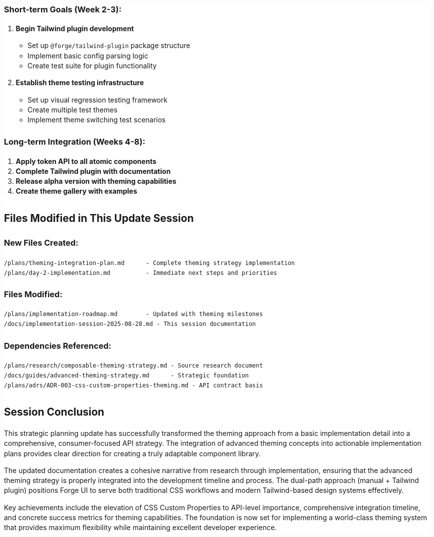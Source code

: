 ### Short-term Goals (Week 2-3):
1. **Begin Tailwind plugin development**
   - Set up `@forge/tailwind-plugin` package structure
   - Implement basic config parsing logic
   - Create test suite for plugin functionality

2. **Establish theme testing infrastructure**
   - Set up visual regression testing framework
   - Create multiple test themes
   - Implement theme switching test scenarios

### Long-term Integration (Weeks 4-8):
1. **Apply token API to all atomic components**
2. **Complete Tailwind plugin with documentation**
3. **Release alpha version with theming capabilities**
4. **Create theme gallery with examples**

## Files Modified in This Update Session

### New Files Created:
```
/plans/theming-integration-plan.md      - Complete theming strategy implementation
/plans/day-2-implementation.md          - Immediate next steps and priorities
```

### Files Modified:
```
/plans/implementation-roadmap.md        - Updated with theming milestones
/docs/implementation-session-2025-08-28.md - This session documentation
```

### Dependencies Referenced:
```
/plans/research/composable-theming-strategy.md - Source research document
/docs/guides/advanced-theming-strategy.md      - Strategic foundation
/plans/adrs/ADR-003-css-custom-properties-theming.md - API contract basis
```

## Session Conclusion

This strategic planning update has successfully transformed the theming approach from a basic implementation detail into a comprehensive, consumer-focused API strategy. The integration of advanced theming concepts into actionable implementation plans provides clear direction for creating a truly adaptable component library.

The updated documentation creates a cohesive narrative from research through implementation, ensuring that the advanced theming strategy is properly integrated into the development timeline and process. The dual-path approach (manual + Tailwind plugin) positions Forge UI to serve both traditional CSS workflows and modern Tailwind-based design systems effectively.

Key achievements include the elevation of CSS Custom Properties to API-level importance, comprehensive integration timeline, and concrete success metrics for theming capabilities. The foundation is now set for implementing a world-class theming system that provides maximum flexibility while maintaining excellent developer experience.